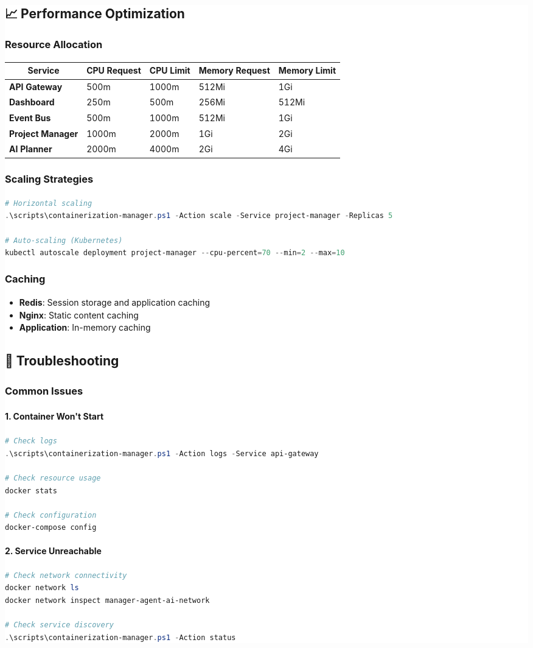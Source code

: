 ## 📈 Performance Optimization

### Resource Allocation
| Service | CPU Request | CPU Limit | Memory Request | Memory Limit |
|---------|-------------|-----------|----------------|--------------|
| **API Gateway** | 500m | 1000m | 512Mi | 1Gi |
| **Dashboard** | 250m | 500m | 256Mi | 512Mi |
| **Event Bus** | 500m | 1000m | 512Mi | 1Gi |
| **Project Manager** | 1000m | 2000m | 1Gi | 2Gi |
| **AI Planner** | 2000m | 4000m | 2Gi | 4Gi |

### Scaling Strategies
```powershell
# Horizontal scaling
.\scripts\containerization-manager.ps1 -Action scale -Service project-manager -Replicas 5

# Auto-scaling (Kubernetes)
kubectl autoscale deployment project-manager --cpu-percent=70 --min=2 --max=10
```

### Caching
- **Redis**: Session storage and application caching
- **Nginx**: Static content caching
- **Application**: In-memory caching

## 🚨 Troubleshooting

### Common Issues

#### 1. Container Won't Start
```powershell
# Check logs
.\scripts\containerization-manager.ps1 -Action logs -Service api-gateway

# Check resource usage
docker stats

# Check configuration
docker-compose config
```

#### 2. Service Unreachable
```powershell
# Check network connectivity
docker network ls
docker network inspect manager-agent-ai-network

# Check service discovery
.\scripts\containerization-manager.ps1 -Action status
```
